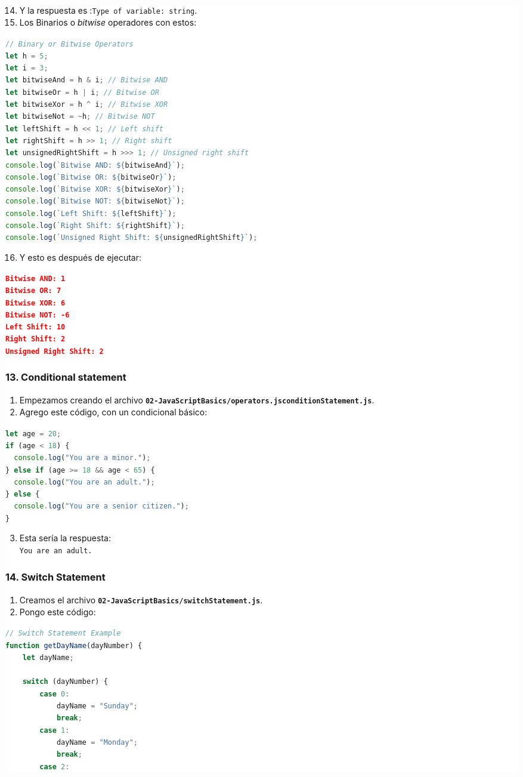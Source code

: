 14. Y la respuesta es :`Type of variable: string`.
15. Los Binarios o _bitwise_ operadores con estos:
```js
// Binary or Bitwise Operators
let h = 5;
let i = 3;
let bitwiseAnd = h & i; // Bitwise AND
let bitwiseOr = h | i; // Bitwise OR
let bitwiseXor = h ^ i; // Bitwise XOR
let bitwiseNot = ~h; // Bitwise NOT
let leftShift = h << 1; // Left shift
let rightShift = h >> 1; // Right shift
let unsignedRightShift = h >>> 1; // Unsigned right shift
console.log(`Bitwise AND: ${bitwiseAnd}`);
console.log(`Bitwise OR: ${bitwiseOr}`);
console.log(`Bitwise XOR: ${bitwiseXor}`);
console.log(`Bitwise NOT: ${bitwiseNot}`);
console.log(`Left Shift: ${leftShift}`);
console.log(`Right Shift: ${rightShift}`);
console.log(`Unsigned Right Shift: ${unsignedRightShift}`);
```
16. Y esto es después de ejecutar:
```json
Bitwise AND: 1
Bitwise OR: 7
Bitwise XOR: 6
Bitwise NOT: -6
Left Shift: 10
Right Shift: 2
Unsigned Right Shift: 2
```

### 13. Conditional statement

1. Empezamos creando el archivo **`02-JavaScriptBasics/operators.jsconditionStatement.js`**.
2. Agrego este código, con un condicional básico:
```js
let age = 20;
if (age < 18) {
  console.log("You are a minor.");
} else if (age >= 18 && age < 65) {
  console.log("You are an adult.");
} else {
  console.log("You are a senior citizen.");
}
```
3. Esta sería la respuesta:</br>`You are an adult.`

### 14. Switch Statement

1. Creamos el archivo **`02-JavaScriptBasics/switchStatement.js`**.
2. Pongo este código:
```js
// Switch Statement Example
function getDayName(dayNumber) {
    let dayName;

    switch (dayNumber) {
        case 0:
            dayName = "Sunday";
            break;
        case 1:
            dayName = "Monday";
            break;
        case 2:
```